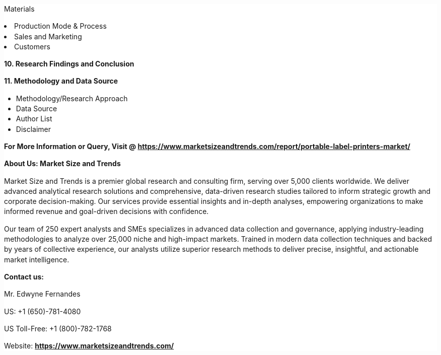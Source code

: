 Materials</li><li>Production Mode &amp; Process</li><li>Sales and Marketing</li><li>Customers</li></ul><p><strong>10. Research Findings and Conclusion</strong></p><p><strong>11. Methodology and Data Source</strong></p><ul><li>Methodology/Research Approach</li><li>Data Source</li><li>Author List</li><li>Disclaimer</li></ul></p><p><strong>For More Information or Query, Visit @ <a href="https://www.marketsizeandtrends.com/report/portable-label-printers-market/">https://www.marketsizeandtrends.com/report/portable-label-printers-market/</a></strong></p><p><strong>About Us: Market Size and Trends</strong></p><p>Market Size and Trends is a premier global research and consulting firm, serving over 5,000 clients worldwide. We deliver advanced analytical research solutions and comprehensive, data-driven research studies tailored to inform strategic growth and corporate decision-making. Our services provide essential insights and in-depth analyses, empowering organizations to make informed revenue and goal-driven decisions with confidence.</p><p>Our team of 250 expert analysts and SMEs specializes in advanced data collection and governance, applying industry-leading methodologies to analyze over 25,000 niche and high-impact markets. Trained in modern data collection techniques and backed by years of collective experience, our analysts utilize superior research methods to deliver precise, insightful, and actionable market intelligence.</p><p><strong>Contact us:</strong></p><p>Mr. Edwyne Fernandes</p><p>US: +1 (650)-781-4080</p><p>US Toll-Free: +1 (800)-782-1768</p><p>Website: <strong><a href="https://www.marketsizeandtrends.com/">https://www.marketsizeandtrends.com/</a></strong></p>
